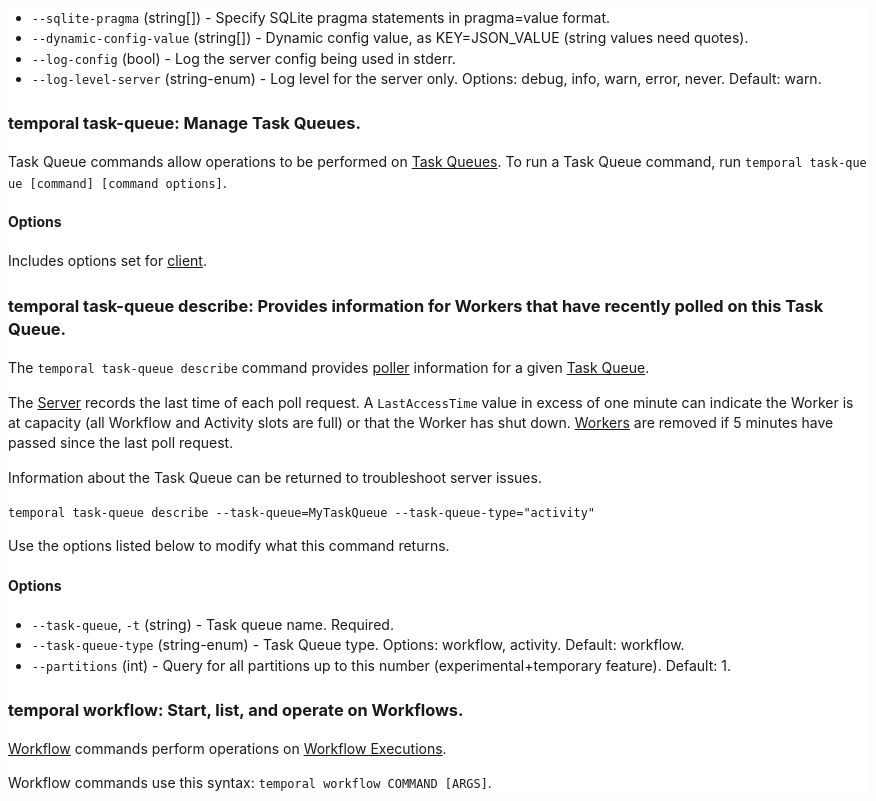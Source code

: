 * `--sqlite-pragma` (string[]) - Specify SQLite pragma statements in pragma=value format.
* `--dynamic-config-value` (string[]) - Dynamic config value, as KEY=JSON_VALUE (string values need quotes).
* `--log-config` (bool) - Log the server config being used in stderr.
* `--log-level-server` (string-enum) - Log level for the server only. Options: debug, info, warn, error, never. Default:
  warn.

### temporal task-queue: Manage Task Queues.

Task Queue commands allow operations to be performed on [Task Queues](/concepts/what-is-a-task-queue). To run a Task
Queue command, run `temporal task-queue [command] [command options]`.

#### Options

Includes options set for [client](#options-set-for-client).

### temporal task-queue describe: Provides information for Workers that have recently polled on this Task Queue.

The `temporal task-queue describe` command provides [poller](/application-development/worker-performance#poller-count)
information for a given [Task Queue](/concepts/what-is-a-task-queue).

The [Server](/concepts/what-is-the-temporal-server) records the last time of each poll request. A `LastAccessTime` value
in excess of one minute can indicate the Worker is at capacity (all Workflow and Activity slots are full) or that the
Worker has shut down. [Workers](/concepts/what-is-a-worker) are removed if 5 minutes have passed since the last poll
request.

Information about the Task Queue can be returned to troubleshoot server issues.

`temporal task-queue describe --task-queue=MyTaskQueue --task-queue-type="activity"`

Use the options listed below to modify what this command returns.

#### Options

* `--task-queue`, `-t` (string) - Task queue name. Required.
* `--task-queue-type` (string-enum) - Task Queue type. Options: workflow, activity. Default: workflow.
* `--partitions` (int) - Query for all partitions up to this number (experimental+temporary feature). Default: 1.

### temporal workflow: Start, list, and operate on Workflows.

[Workflow](/concepts/what-is-a-workflow) commands perform operations on [Workflow Executions](/concepts/what-is-a-workflow-execution).

Workflow commands use this syntax: `temporal workflow COMMAND [ARGS]`.
